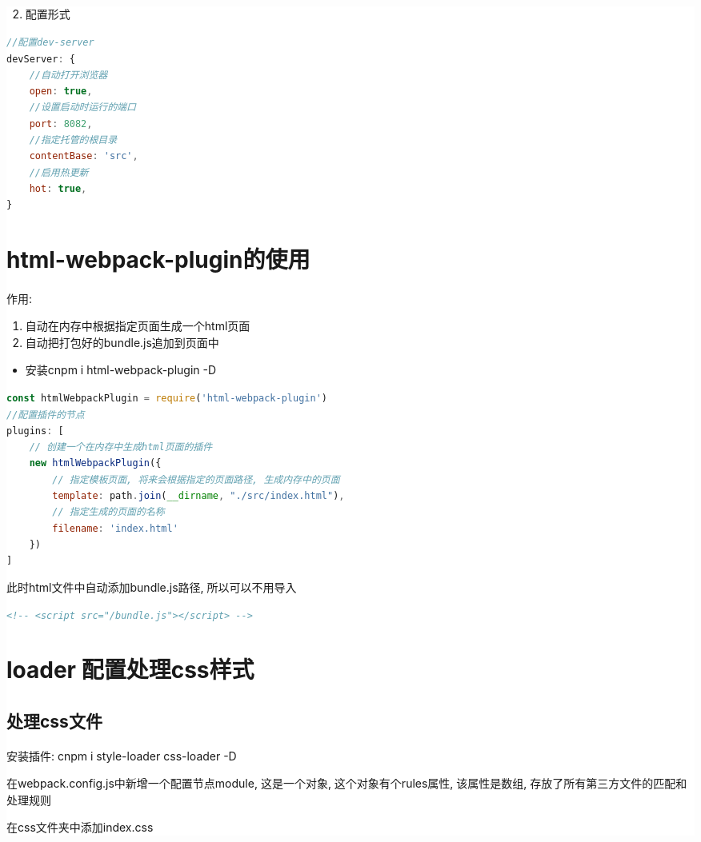 2. 配置形式

```js
//配置dev-server
devServer: {
    //自动打开浏览器
    open: true,
    //设置启动时运行的端口
    port: 8082,
    //指定托管的根目录
    contentBase: 'src',
    //启用热更新
    hot: true,
}
```

# html-webpack-plugin的使用

作用:
1. 自动在内存中根据指定页面生成一个html页面
2. 自动把打包好的bundle.js追加到页面中

+ 安装cnpm i html-webpack-plugin -D

```js
const htmlWebpackPlugin = require('html-webpack-plugin')
//配置插件的节点
plugins: [
    // 创建一个在内存中生成html页面的插件
    new htmlWebpackPlugin({
        // 指定模板页面, 将来会根据指定的页面路径, 生成内存中的页面
        template: path.join(__dirname, "./src/index.html"),
        // 指定生成的页面的名称
        filename: 'index.html'
    })
]
```

此时html文件中自动添加bundle.js路径, 所以可以不用导入

```html
<!-- <script src="/bundle.js"></script> -->
```

# loader 配置处理css样式

## 处理css文件

安装插件: cnpm i style-loader css-loader -D

在webpack.config.js中新增一个配置节点module, 这是一个对象, 这个对象有个rules属性, 该属性是数组, 存放了所有第三方文件的匹配和处理规则

在css文件夹中添加index.css
